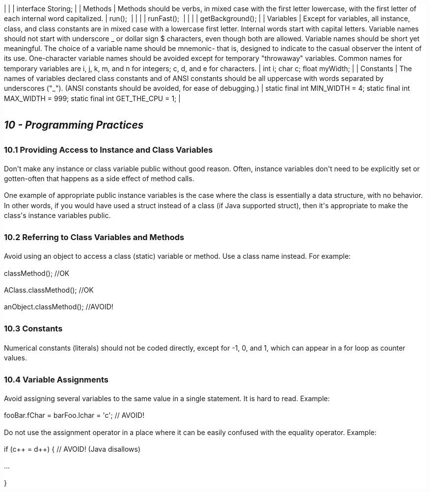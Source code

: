 |                 |                                                                                                                                                                                                                                                                                                                                                                                                                                                                                                                                                                                                                                                        | interface Storing;                                                                                      |
| Methods         | Methods should be verbs, in mixed case with the first letter lowercase, with the first letter of each internal word capitalized.                                                                                                                                                                                                                                                                                                                                                                                                                                                                                                                       | run();                                                                                                  |
|                 |                                                                                                                                                                                                                                                                                                                                                                                                                                                                                                                                                                                                                                                        | runFast();                                                                                              |
|                 |                                                                                                                                                                                                                                                                                                                                                                                                                                                                                                                                                                                                                                                        | getBackground();                                                                                        |
| Variables       | Except for variables, all instance, class, and class constants are in mixed case with a lowercase first letter. Internal words start with capital letters. Variable names should not start with underscore \_ or dollar sign \$ characters, even though both are allowed. Variable names should be short yet meaningful. The choice of a variable name should be mnemonic- that is, designed to indicate to the casual observer the intent of its use. One-character variable names should be avoided except for temporary "throwaway" variables. Common names for temporary variables are i, j, k, m, and n for integers; c, d, and e for characters. | int i; char c; float myWidth;                                                                           |
| Constants       | The names of variables declared class constants and of ANSI constants should be all uppercase with words separated by underscores ("\_"). (ANSI constants should be avoided, for ease of debugging.)                                                                                                                                                                                                                                                                                                                                                                                                                                                   | static final int MIN\_WIDTH = 4; static final int MAX\_WIDTH = 999; static final int GET\_THE\_CPU = 1; |

*10 - Programming Practices*
----------------------------

### 10.1 Providing Access to Instance and Class Variables

Don't make any instance or class variable public without good reason. Often,
instance variables don't need to be explicitly set or gotten-often that happens
as a side effect of method calls.

One example of appropriate public instance variables is the case where the class
is essentially a data structure, with no behavior. In other words, if you would
have used a struct instead of a class (if Java supported struct), then it's
appropriate to make the class's instance variables public.

### 10.2 Referring to Class Variables and Methods

Avoid using an object to access a class (static) variable or method. Use a class
name instead. For example:

classMethod(); //OK

AClass.classMethod(); //OK

anObject.classMethod(); //AVOID!

### 10.3 Constants

Numerical constants (literals) should not be coded directly, except for -1, 0,
and 1, which can appear in a for loop as counter values.

### 10.4 Variable Assignments

Avoid assigning several variables to the same value in a single statement. It is
hard to read. Example:

fooBar.fChar = barFoo.lchar = 'c'; // AVOID!

Do not use the assignment operator in a place where it can be easily confused
with the equality operator. Example:

if (c++ = d++) { // AVOID! (Java disallows)

...

}
